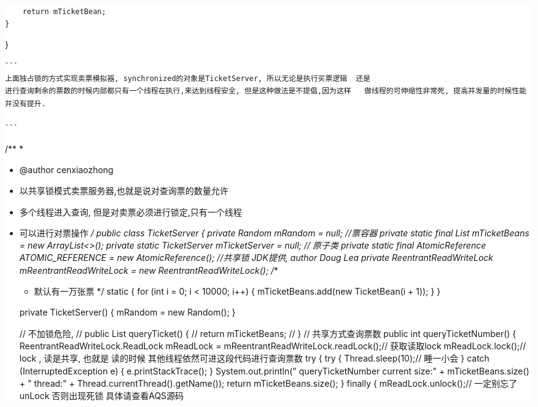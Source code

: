         return mTicketBean;
    }
}

	```
	上面独占锁的方式实现卖票模拟器, synchronized的对象是TicketServer, 所以无论是执行买票逻辑	还是
	进行查询剩余的票数的时候内部都只有一个线程在执行,来达到线程安全, 但是这种做法是不提倡,因为这样	做线程的可伸缩性非常死, 提高并发量的时候性能并没有提升.

	```
/**
 * 
 * @author cenxiaozhong
 * 以共享锁模式卖票服务器,也就是说对查询票的数量允许
 * 多个线程进入查询, 但是对卖票必须进行锁定,只有一个线程
 * 可以进行对票操作
 */
public class TicketServer {
	private Random mRandom = null;
	//票容器
	private static final List<TicketBean> mTicketBeans = new ArrayList<>();
	private static TicketServer mTicketServer = null;
	// 原子类
	private static final AtomicReference<TicketServer> ATOMIC_REFERENCE = new AtomicReference<TicketServer>();
	//共享锁  JDK提供, author Doug Lea
	private ReentrantReadWriteLock mReentrantReadWriteLock = new ReentrantReadWriteLock();
	/**
	 * 默认有一万张票
	 */
	static {
		for (int i = 0; i < 10000; i++) {
			mTicketBeans.add(new TicketBean(i + 1));
		}
	}

	private TicketServer() {
		mRandom = new Random();
	}

	// 不加锁危险,
	// public List<TicketBean> queryTicket() {
	// return mTicketBeans;
	// }
	// 共享方式查询票数
	public int queryTicketNumber() {
		ReentrantReadWriteLock.ReadLock mReadLock = mReentrantReadWriteLock.readLock();// 获取读取lock
		mReadLock.lock();// lock , 读是共享, 也就是 读的时候 其他线程依然可进这段代码进行查询票数
		try {
			try {
				Thread.sleep(10);// 睡一小会
			} catch (InterruptedException e) {
				e.printStackTrace();
			}
			System.out.println(" queryTicketNumber  current size:" + mTicketBeans.size() + "   thread:"
					+ Thread.currentThread().getName());
			return mTicketBeans.size();
		} finally {
			mReadLock.unlock();// 一定别忘了unLock 否则出现死锁 具体请查看AQS源码

